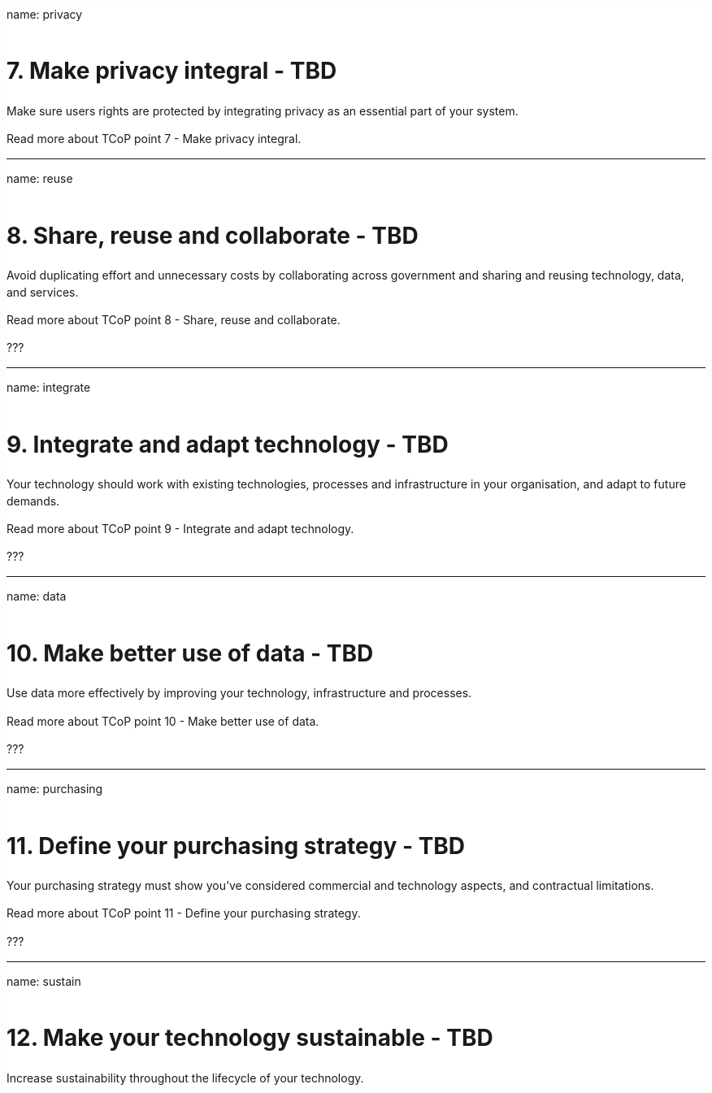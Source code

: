 name: privacy
# 7. Make privacy integral - TBD
Make sure users rights are protected by integrating privacy as an essential part of your system.

Read more about TCoP point 7 - Make privacy integral.

---
name: reuse
# 8. Share, reuse and collaborate - TBD
Avoid duplicating effort and unnecessary costs by collaborating across government and sharing and reusing technology, data, and services.

Read more about TCoP point 8 - Share, reuse and collaborate.

???

---
name: integrate
# 9. Integrate and adapt technology - TBD
Your technology should work with existing technologies, processes and infrastructure in your organisation, and adapt to future demands.

Read more about TCoP point 9 - Integrate and adapt technology.

???

---
name: data
# 10. Make better use of data - TBD
Use data more effectively by improving your technology, infrastructure and processes.

Read more about TCoP point 10 - Make better use of data.

???

---
name: purchasing 

# 11. Define your purchasing strategy - TBD
Your purchasing strategy must show you’ve considered commercial and technology aspects, and contractual limitations.

Read more about TCoP point 11 - Define your purchasing strategy.

???

---
name: sustain
# 12. Make your technology sustainable - TBD
Increase sustainability throughout the lifecycle of your technology.
